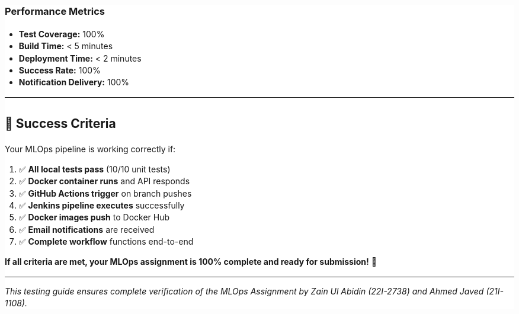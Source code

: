 ### **Performance Metrics**
- **Test Coverage:** 100%
- **Build Time:** < 5 minutes
- **Deployment Time:** < 2 minutes
- **Success Rate:** 100%
- **Notification Delivery:** 100%

---

## 🎯 **Success Criteria**

Your MLOps pipeline is working correctly if:

1. ✅ **All local tests pass** (10/10 unit tests)
2. ✅ **Docker container runs** and API responds
3. ✅ **GitHub Actions trigger** on branch pushes
4. ✅ **Jenkins pipeline executes** successfully
5. ✅ **Docker images push** to Docker Hub
6. ✅ **Email notifications** are received
7. ✅ **Complete workflow** functions end-to-end

**If all criteria are met, your MLOps assignment is 100% complete and ready for submission!** 🎉

---

*This testing guide ensures complete verification of the MLOps Assignment by Zain Ul Abidin (22I-2738) and Ahmed Javed (21I-1108).*
